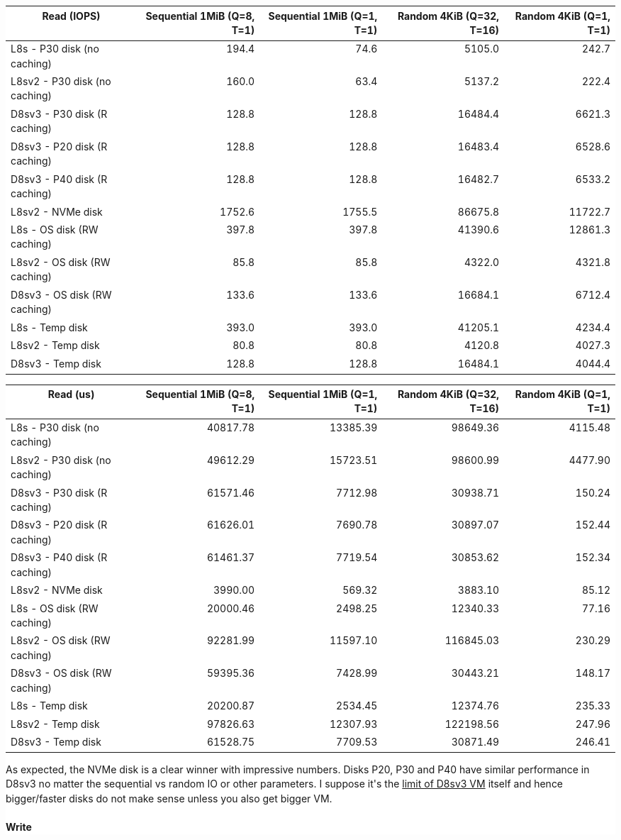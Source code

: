 | Read (IOPS)                   | Sequential 1MiB (Q=8, T=1) | Sequential 1MiB (Q=1, T=1) | Random 4KiB (Q=32, T=16) | Random 4KiB (Q=1, T=1) |
|-------------------------------|---------------------------:|---------------------------:|-------------------------:|-----------------------:|
| L8s - P30 disk (no caching)   |                      194.4 |                       74.6 |                   5105.0 |                  242.7 |
| L8sv2 - P30 disk (no caching) |                      160.0 |                       63.4 |                   5137.2 |                  222.4 |
| D8sv3 - P30 disk (R caching)  |                      128.8 |                      128.8 |                  16484.4 |                 6621.3 |
| D8sv3 - P20 disk (R caching)  |                      128.8 |                      128.8 |                  16483.4 |                 6528.6 |
| D8sv3 - P40 disk (R caching)  |                      128.8 |                      128.8 |                  16482.7 |                 6533.2 |
| L8sv2 - NVMe disk             |                     1752.6 |                     1755.5 |                  86675.8 |                11722.7 |
| L8s - OS disk (RW caching)    |                      397.8 |                      397.8 |                  41390.6 |                12861.3 |
| L8sv2 - OS disk (RW caching)  |                       85.8 |                       85.8 |                   4322.0 |                 4321.8 |
| D8sv3 - OS disk (RW caching)  |                      133.6 |                      133.6 |                  16684.1 |                 6712.4 |
| L8s - Temp disk               |                      393.0 |                      393.0 |                  41205.1 |                 4234.4 |
| L8sv2 - Temp disk             |                       80.8 |                       80.8 |                   4120.8 |                 4027.3 |
| D8sv3 - Temp disk             |                      128.8 |                      128.8 |                  16484.1 |                 4044.4 |

| Read (us)                     | Sequential 1MiB (Q=8, T=1) | Sequential 1MiB (Q=1, T=1) | Random 4KiB (Q=32, T=16) | Random 4KiB (Q=1, T=1) |
|-------------------------------|---------------------------:|---------------------------:|-------------------------:|-----------------------:|
| L8s - P30 disk (no caching)   |                   40817.78 |                   13385.39 |                 98649.36 |                4115.48 |
| L8sv2 - P30 disk (no caching) |                   49612.29 |                   15723.51 |                 98600.99 |                4477.90 |
| D8sv3 - P30 disk (R caching)  |                   61571.46 |                    7712.98 |                 30938.71 |                 150.24 |
| D8sv3 - P20 disk (R caching)  |                   61626.01 |                    7690.78 |                 30897.07 |                 152.44 |
| D8sv3 - P40 disk (R caching)  |                   61461.37 |                    7719.54 |                 30853.62 |                 152.34 |
| L8sv2 - NVMe disk             |                    3990.00 |                     569.32 |                  3883.10 |                  85.12 |
| L8s - OS disk (RW caching)    |                   20000.46 |                    2498.25 |                 12340.33 |                  77.16 |
| L8sv2 - OS disk (RW caching)  |                   92281.99 |                   11597.10 |                116845.03 |                 230.29 |
| D8sv3 - OS disk (RW caching)  |                   59395.36 |                    7428.99 |                 30443.21 |                 148.17 |
| L8s - Temp disk               |                   20200.87 |                    2534.45 |                 12374.76 |                 235.33 |
| L8sv2 - Temp disk             |                   97826.63 |                   12307.93 |                122198.56 |                 247.96 |
| D8sv3 - Temp disk             |                   61528.75 |                    7709.53 |                 30871.49 |                 246.41 |

As expected, the NVMe disk is a clear winner with impressive numbers. Disks P20, P30 and P40 have similar performance in D8sv3 no matter the sequential vs random IO or other parameters. I suppose it's the [limit of D8sv3 VM][1] itself and hence bigger/faster disks do not make sense unless you also get bigger VM.

#### Write


[1]: https://docs.microsoft.com/en-us/azure/virtual-machines/dv3-dsv3-series#dsv3-series
[2]: https://crystalmark.info/en/software/crystaldiskmark/